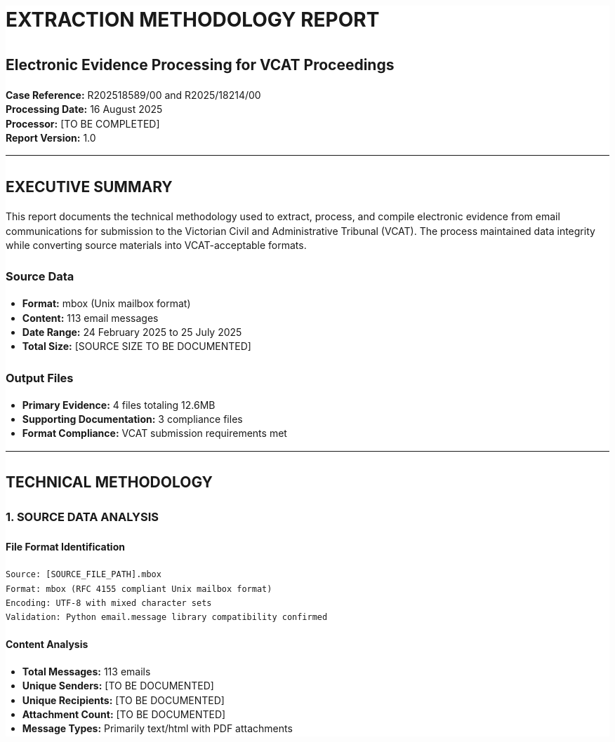 # EXTRACTION METHODOLOGY REPORT
## Electronic Evidence Processing for VCAT Proceedings

**Case Reference:** R202518589/00 and R2025/18214/00  
**Processing Date:** 16 August 2025  
**Processor:** [TO BE COMPLETED]  
**Report Version:** 1.0

---

## EXECUTIVE SUMMARY

This report documents the technical methodology used to extract, process, and compile electronic evidence from email communications for submission to the Victorian Civil and Administrative Tribunal (VCAT). The process maintained data integrity while converting source materials into VCAT-acceptable formats.

### Source Data
- **Format:** mbox (Unix mailbox format)
- **Content:** 113 email messages
- **Date Range:** 24 February 2025 to 25 July 2025
- **Total Size:** [SOURCE SIZE TO BE DOCUMENTED]

### Output Files
- **Primary Evidence:** 4 files totaling 12.6MB
- **Supporting Documentation:** 3 compliance files
- **Format Compliance:** VCAT submission requirements met

---

## TECHNICAL METHODOLOGY

### 1. SOURCE DATA ANALYSIS

#### File Format Identification
```
Source: [SOURCE_FILE_PATH].mbox
Format: mbox (RFC 4155 compliant Unix mailbox format)
Encoding: UTF-8 with mixed character sets
Validation: Python email.message library compatibility confirmed
```

#### Content Analysis
- **Total Messages:** 113 emails
- **Unique Senders:** [TO BE DOCUMENTED]
- **Unique Recipients:** [TO BE DOCUMENTED]
- **Attachment Count:** [TO BE DOCUMENTED]
- **Message Types:** Primarily text/html with PDF attachments
